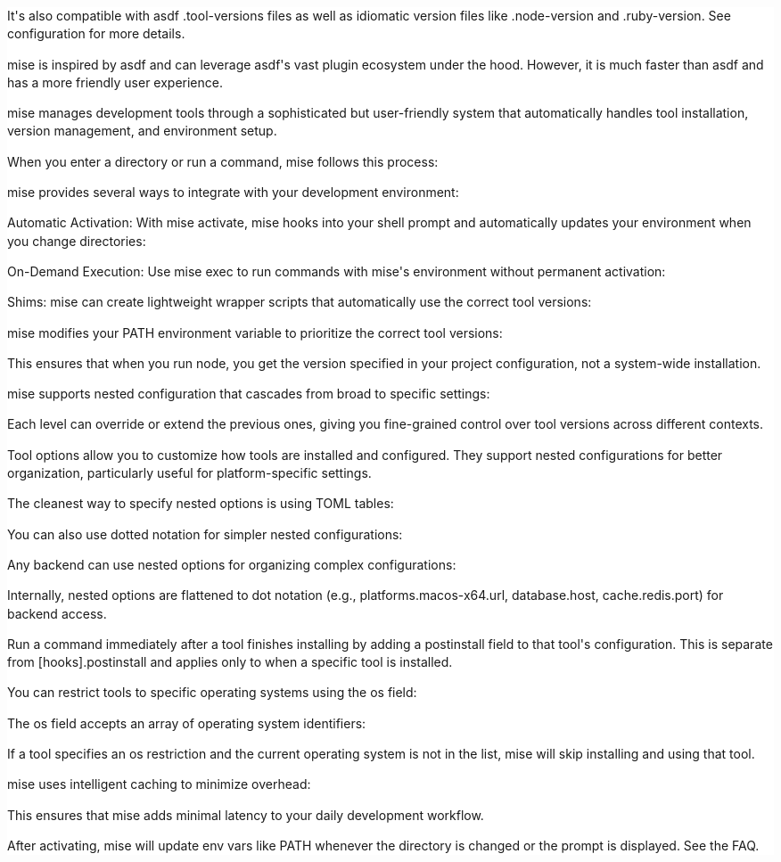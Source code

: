 It's also compatible with asdf .tool-versions files as well as idiomatic version files like .node-version and .ruby-version. See configuration for more details.

mise is inspired by asdf and can leverage asdf's vast plugin ecosystem under the hood. However, it is much faster than asdf and has a more friendly user experience.

mise manages development tools through a sophisticated but user-friendly system that automatically handles tool installation, version management, and environment setup.

When you enter a directory or run a command, mise follows this process:

mise provides several ways to integrate with your development environment:

Automatic Activation: With mise activate, mise hooks into your shell prompt and automatically updates your environment when you change directories:

On-Demand Execution: Use mise exec to run commands with mise's environment without permanent activation:

Shims: mise can create lightweight wrapper scripts that automatically use the correct tool versions:

mise modifies your PATH environment variable to prioritize the correct tool versions:

This ensures that when you run node, you get the version specified in your project configuration, not a system-wide installation.

mise supports nested configuration that cascades from broad to specific settings:

Each level can override or extend the previous ones, giving you fine-grained control over tool versions across different contexts.

Tool options allow you to customize how tools are installed and configured. They support nested configurations for better organization, particularly useful for platform-specific settings.

The cleanest way to specify nested options is using TOML tables:

You can also use dotted notation for simpler nested configurations:

Any backend can use nested options for organizing complex configurations:

Internally, nested options are flattened to dot notation (e.g., platforms.macos-x64.url, database.host, cache.redis.port) for backend access.

Run a command immediately after a tool finishes installing by adding a postinstall field to that tool's configuration. This is separate from [hooks].postinstall and applies only to when a specific tool is installed.

You can restrict tools to specific operating systems using the os field:

The os field accepts an array of operating system identifiers:

If a tool specifies an os restriction and the current operating system is not in the list, mise will skip installing and using that tool.

mise uses intelligent caching to minimize overhead:

This ensures that mise adds minimal latency to your daily development workflow.

After activating, mise will update env vars like PATH whenever the directory is changed or the prompt is displayed. See the FAQ.
